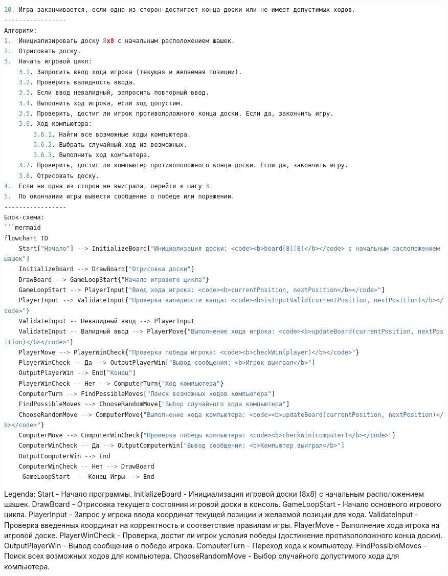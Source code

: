 ```python
10. Игра заканчивается, если одна из сторон достигает конца доски или не имеет допустимых ходов.
-----------------
Алгоритм:
1.  Инициализировать доску 8x8 с начальным расположением шашек.
2.  Отрисовать доску.
3.  Начать игровой цикл:
    3.1. Запросить ввод хода игрока (текущая и желаемая позиции).
    3.2. Проверить валидность ввода.
    3.3. Если ввод невалидный, запросить повторный ввод.
    3.4. Выполнить ход игрока, если ход допустим.
    3.5. Проверить, достиг ли игрок противоположного конца доски. Если да, закончить игру.
    3.6. Ход компьютера:
        3.6.1. Найти все возможные ходы компьютера.
        3.6.2. Выбрать случайный ход из возможных.
        3.6.3. Выполнить ход компьютера.
    3.7. Проверить, достиг ли компьютер противоположного конца доски. Если да, закончить игру.
    3.8. Отрисовать доску.
4.  Если ни одна из сторон не выиграла, перейти к шагу 3.
5.  По окончании игры вывести сообщение о победе или поражении.
-----------------
Блок-схема:
```mermaid
flowchart TD
    Start["Начало"] --> InitializeBoard["Инициализация доски: <code><b>board[8][8]</b></code> с начальным расположением шашек"]
    InitializeBoard --> DrawBoard["Отрисовка доски"]
    DrawBoard --> GameLoopStart{"Начало игрового цикла"}
    GameLoopStart --> PlayerInput["Ввод хода игрока: <code><b>currentPosition, nextPosition</b></code>"]
    PlayerInput --> ValidateInput{"Проверка валидности ввода: <code><b>isInputValid(currentPosition, nextPosition)</b></code>"}
    ValidateInput -- Невалидный ввод --> PlayerInput
    ValidateInput -- Валидный ввод --> PlayerMove{"Выполнение хода игрока: <code><b>updateBoard(currentPosition, nextPosition)</b></code>"}
    PlayerMove --> PlayerWinCheck{"Проверка победы игрока: <code><b>checkWin(player)</b></code>"}
    PlayerWinCheck -- Да --> OutputPlayerWin["Вывод сообщения: <b>Игрок выиграл</b>"]
    OutputPlayerWin --> End["Конец"]
    PlayerWinCheck -- Нет --> ComputerTurn{"Ход компьютера"}
    ComputerTurn --> FindPossibleMoves["Поиск возможных ходов компьютера"]
    FindPossibleMoves --> ChooseRandomMove["Выбор случайного хода компьютера"]
    ChooseRandomMove --> ComputerMove{"Выполнение хода компьютера: <code><b>updateBoard(currentPosition, nextPosition)</b></code>"}
    ComputerMove --> ComputerWinCheck{"Проверка победы компьютера: <code><b>checkWin(computer)</b></code>"}
    ComputerWinCheck -- Да --> OutputComputerWin["Вывод сообщения: <b>Компьютер выиграл</b>"]
    OutputComputerWin --> End
    ComputerWinCheck -- Нет --> DrawBoard
     GameLoopStart  -- Конец Игры --> End
```
Legenda:
    Start - Начало программы.
    InitializeBoard - Инициализация игровой доски (8x8) с начальным расположением шашек.
    DrawBoard - Отрисовка текущего состояния игровой доски в консоль.
    GameLoopStart - Начало основного игрового цикла.
    PlayerInput - Запрос у игрока ввода координат текущей позиции и желаемой позиции для хода.
    ValidateInput - Проверка введенных координат на корректность и соответствие правилам игры.
    PlayerMove - Выполнение хода игрока на игровой доске.
    PlayerWinCheck - Проверка, достиг ли игрок условия победы (достижение противоположного конца доски).
    OutputPlayerWin - Вывод сообщения о победе игрока.
    ComputerTurn - Переход хода к компьютеру.
    FindPossibleMoves - Поиск всех возможных ходов для компьютера.
    ChooseRandomMove - Выбор случайного допустимого хода для компьютера.